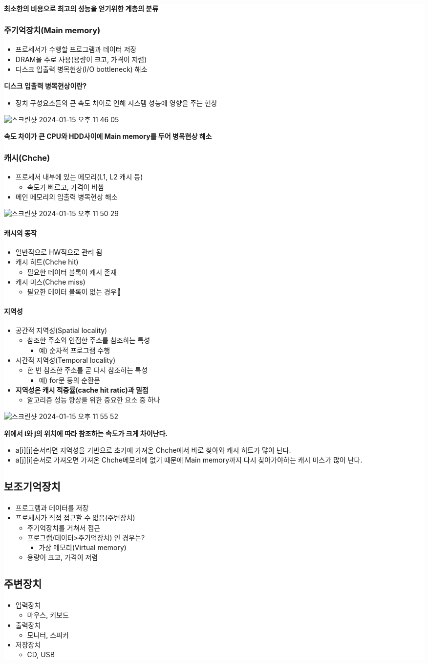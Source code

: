 **최소한의 비용으로 최고의 성능을 얻기위한 계층의 분류**

### 주기억장치(Main memory)
- 프로세서가 수행할 프로그램과 데이터 저장
- DRAM을 주로 사용(용량이 크고, 가격이 저렴)
- 디스크 입출력 병목현상(I/O bottleneck) 해소
  
**디스크 입출력 병목현상이란?**
  -  장치 구성요소들의 큰 속도 차이로 인해 시스템 성능에 영향을 주는 현상

<img width="713" alt="스크린샷 2024-01-15 오후 11 46 05" src="https://github.com/SSAFY11thDaejeon7/cs_study/assets/129651243/452ab464-d07e-4914-8a65-48eec15dbe92">

**속도 차이가 큰 CPU와 HDD사이에 Main memory를 두어 병목현상 해소**

### 캐시(Chche)
- 프로세서 내부에 있는 메모리(L1, L2 캐시 등)
  - 속도가 빠르고, 가격이 비쌈
- 메인 메모리의 입출력 병목현상 해소  
<img width="723" alt="스크린샷 2024-01-15 오후 11 50 29" src="https://github.com/SSAFY11thDaejeon7/cs_study/assets/129651243/e5120c54-0fa3-4c40-a973-7bcefe4bfc85">

#### 캐시의 동작
- 일반적으로 HW적으로 관리 됨
- 캐시 히트(Chche hit)
  - 필요한 데이터 블록이 캐시 존재
- 캐시 미스(Chche miss)
  - 필요한 데이터 블록이 없는 경우
#### 지역성
- 공간적 지역성(Spatial locality)
  - 참조한 주소와 인접한 주소를 참조하는 특성
    - 예) 순차적 프로그램 수행
- 시간적 지역성(Temporal locality)
  - 한 번 참조한 주소를 곧 다시 참조하는 특성
    - 예) for문 등의 순환문
- **지역성은 캐시 적중률(cache hit ratic)과 밀접**
  - 알고리즘 성능 향상을 위한 중요한 요소 중 하나  
<img width="700" alt="스크린샷 2024-01-15 오후 11 55 52" src="https://github.com/SSAFY11thDaejeon7/cs_study/assets/129651243/273b00d1-baca-4e16-9813-8f2e12155532">

**위에서 i와 j의 위치에 따라 참조하는 속도가 크게 차이난다.** 
- a[i][j]순서라면 지역성을 기반으로 초기에 가져온 Chche에서 바로 찾아와 캐시 히트가 많이 난다.
- a[j][i]순서로 가져오면 가져온 Chche메모리에 없기 때문에 Main memory까지 다시 찾아가야하는 캐시 미스가 많이 난다.

## 보조기억장치
 - 프로그램과 데이터를 저장
 - 프로세서가 직접 접근할 수 없음(주변장치)
   - 주기억장치를 거쳐서 접근
   - 프로그램/데이터>주기억장치) 인 경우는?
     - 가상 메모리(Virtual memory)
   - 용량이 크고, 가격이 저렴
## 주변장치
- 입력장치
  - 마우스, 키보드
- 출력장치
  - 모니터, 스피커
- 저장장치
  - CD, USB
